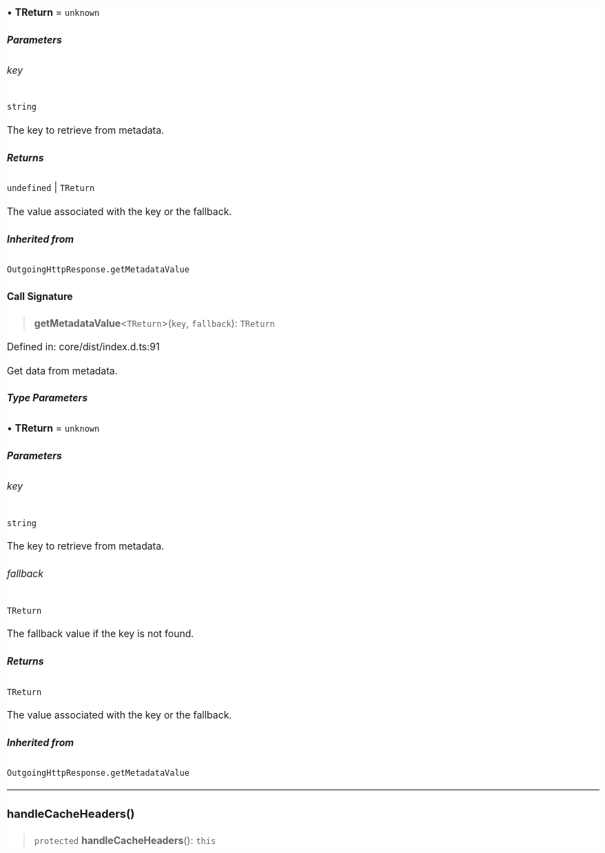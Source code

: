 • **TReturn** = `unknown`

##### Parameters

###### key

`string`

The key to retrieve from metadata.

##### Returns

`undefined` \| `TReturn`

The value associated with the key or the fallback.

##### Inherited from

`OutgoingHttpResponse.getMetadataValue`

#### Call Signature

> **getMetadataValue**\<`TReturn`\>(`key`, `fallback`): `TReturn`

Defined in: core/dist/index.d.ts:91

Get data from metadata.

##### Type Parameters

• **TReturn** = `unknown`

##### Parameters

###### key

`string`

The key to retrieve from metadata.

###### fallback

`TReturn`

The fallback value if the key is not found.

##### Returns

`TReturn`

The value associated with the key or the fallback.

##### Inherited from

`OutgoingHttpResponse.getMetadataValue`

***

### handleCacheHeaders()

> `protected` **handleCacheHeaders**(): `this`

